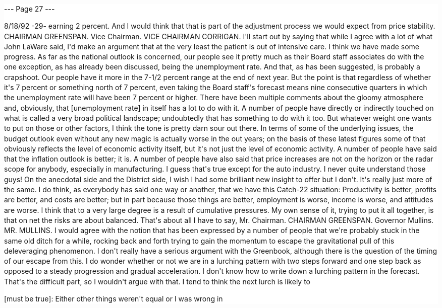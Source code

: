 --- Page 27 ---

8/18/92 -29-
earning 2 percent. And I would think that that is part of the
adjustment process we would expect from price stability.
CHAIRMAN GREENSPAN. Vice Chairman.
VICE CHAIRMAN CORRIGAN. I'll start out by saying that while
I agree with a lot of what John LaWare said, I'd make an argument that
at the very least the patient is out of intensive care. I think we
have made some progress. As far as the national outlook is concerned,
our people see it pretty much as their Board staff associates do with
the one exception, as has already been discussed, being the
unemployment rate. And that, as has been suggested, is probably a
crapshoot. Our people have it more in the 7-1/2 percent range at the
end of next year. But the point is that regardless of whether it's 7
percent or something north of 7 percent, even taking the Board staff's
forecast means nine consecutive quarters in which the unemployment
rate will have been 7 percent or higher. There have been multiple
comments about the gloomy atmosphere and, obviously, that
[unemployment rate] in itself has a lot to do with it. A number of
people have directly or indirectly touched on what is called a very
broad political landscape; undoubtedly that has something to do with
it too. But whatever weight one wants to put on those or other
factors, I think the tone is pretty darn sour out there.
In terms of some of the underlying issues, the budget outlook
even without any new magic is actually worse in the out years; on the
basis of these latest figures some of that obviously reflects the
level of economic activity itself, but it's not just the level of
economic activity. A number of people have said that the inflation
outlook is better; it is. A number of people have also said that
price increases are not on the horizon or the radar scope for anybody,
especially in manufacturing. I guess that's true except for the auto
industry. I never quite understand those guys!
On the anecdotal side and the District side, I wish I had
some brilliant new insight to offer but I don't. It's really just
more of the same. I do think, as everybody has said one way or
another, that we have this Catch-22 situation: Productivity is
better, profits are better, and costs are better; but in part because
those things are better, employment is worse, income is worse, and
attitudes are worse. I think that to a very large degree is a result
of cumulative pressures. My own sense of it, trying to put it all
together, is that on net the risks are about balanced. That's about
all I have to say, Mr. Chairman.
CHAIRMAN GREENSPAN. Governor Mullins.
MR. MULLINS. I would agree with the notion that has been
expressed by a number of people that we're probably stuck in the same
old ditch for a while, rocking back and forth trying to gain the
momentum to escape the gravitational pull of this deleveraging
phenomenon. I don't really have a serious argument with the
Greenbook, although there is the question of the timing of our escape
from this. I do wonder whether or not we are in a lurching pattern
with two steps forward and one step back as opposed to a steady
progression and gradual acceleration. I don't know how to write down
a lurching pattern in the forecast. That's the difficult part, so I
wouldn't argue with that. I tend to think the next lurch is likely to


[must be true]: Either other things weren't equal or I was wrong in